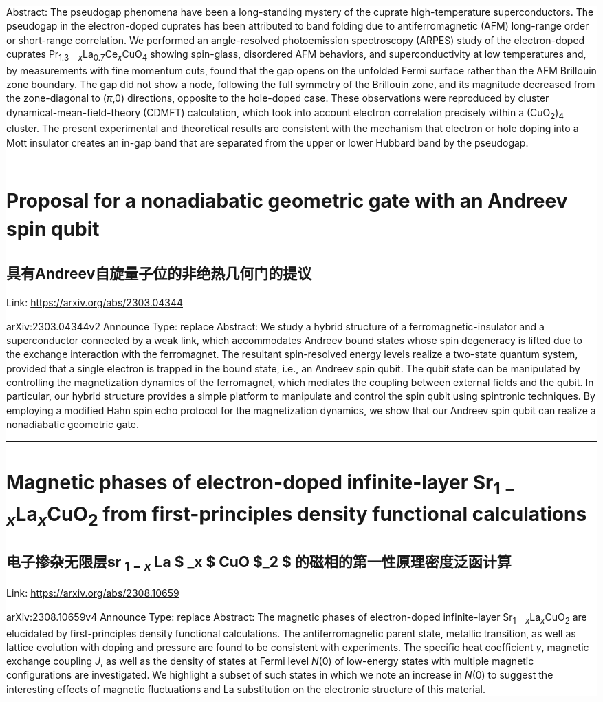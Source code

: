 Abstract: The pseudogap phenomena have been a long-standing mystery of the cuprate high-temperature superconductors. The pseudogap in the electron-doped cuprates has been attributed to band folding due to antiferromagnetic (AFM) long-range order or short-range correlation. We performed an angle-resolved photoemission spectroscopy (ARPES) study of the electron-doped cuprates Pr$_{1.3-x}$La$_{0.7}$Ce$_x$CuO$_4$ showing spin-glass, disordered AFM behaviors, and superconductivity at low temperatures and, by measurements with fine momentum cuts, found that the gap opens on the unfolded Fermi surface rather than the AFM Brillouin zone boundary. The gap did not show a node, following the full symmetry of the Brillouin zone, and its magnitude decreased from the zone-diagonal to ($\pi$,0) directions, opposite to the hole-doped case. These observations were reproduced by cluster dynamical-mean-field-theory (CDMFT) calculation, which took into account electron correlation precisely within a (CuO$_2$)$_4$ cluster. The present experimental and theoretical results are consistent with the mechanism that electron or hole doping into a Mott insulator creates an in-gap band that are separated from the upper or lower Hubbard band by the pseudogap.


---
# Proposal for a nonadiabatic geometric gate with an Andreev spin qubit

## 具有Andreev自旋量子位的非绝热几何门的提议

Link: https://arxiv.org/abs/2303.04344

arXiv:2303.04344v2 Announce Type: replace 
Abstract: We study a hybrid structure of a ferromagnetic-insulator and a superconductor connected by a weak link, which accommodates Andreev bound states whose spin degeneracy is lifted due to the exchange interaction with the ferromagnet. The resultant spin-resolved energy levels realize a two-state quantum system, provided that a single electron is trapped in the bound state, i.e., an Andreev spin qubit. The qubit state can be manipulated by controlling the magnetization dynamics of the ferromagnet, which mediates the coupling between external fields and the qubit. In particular, our hybrid structure provides a simple platform to manipulate and control the spin qubit using spintronic techniques. By employing a modified Hahn spin echo protocol for the magnetization dynamics, we show that our Andreev spin qubit can realize a nonadiabatic geometric gate.


---
# Magnetic phases of electron-doped infinite-layer Sr$_{1-x}$La$_x$CuO$_2$ from first-principles density functional calculations

## 电子掺杂无限层sr $_{1-x}$ La $ _x $ CuO $_2 $ 的磁相的第一性原理密度泛函计算

Link: https://arxiv.org/abs/2308.10659

arXiv:2308.10659v4 Announce Type: replace 
Abstract: The magnetic phases of electron-doped infinite-layer Sr$_{1-x}$La$_x$CuO$_2$ are elucidated by first-principles density functional calculations. The antiferromagnetic parent state, metallic transition, as well as lattice evolution with doping and pressure are found to be consistent with experiments. The specific heat coefficient $\gamma$, magnetic exchange coupling $J$, as well as the density of states at Fermi level $N(0)$ of low-energy states with multiple magnetic configurations are investigated. We highlight a subset of such states in which we note an increase in $N(0)$ to suggest the interesting effects of magnetic fluctuations and La substitution on the electronic structure of this material.
